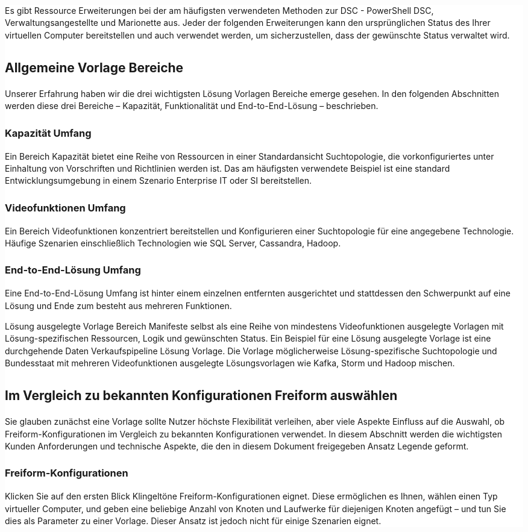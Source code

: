 Es gibt Ressource Erweiterungen bei der am häufigsten verwendeten Methoden zur DSC - PowerShell DSC, Verwaltungsangestellte und Marionette aus. Jeder der folgenden Erweiterungen kann den ursprünglichen Status des Ihrer virtuellen Computer bereitstellen und auch verwendet werden, um sicherzustellen, dass der gewünschte Status verwaltet wird.

## <a name="common-template-scopes"></a>Allgemeine Vorlage Bereiche

Unserer Erfahrung haben wir die drei wichtigsten Lösung Vorlagen Bereiche emerge gesehen. In den folgenden Abschnitten werden diese drei Bereiche – Kapazität, Funktionalität und End-to-End-Lösung – beschrieben.

### <a name="capacity-scope"></a>Kapazität Umfang

Ein Bereich Kapazität bietet eine Reihe von Ressourcen in einer Standardansicht Suchtopologie, die vorkonfiguriertes unter Einhaltung von Vorschriften und Richtlinien werden ist. Das am häufigsten verwendete Beispiel ist eine standard Entwicklungsumgebung in einem Szenario Enterprise IT oder SI bereitstellen.

### <a name="capability-scope"></a>Videofunktionen Umfang

Ein Bereich Videofunktionen konzentriert bereitstellen und Konfigurieren einer Suchtopologie für eine angegebene Technologie. Häufige Szenarien einschließlich Technologien wie SQL Server, Cassandra, Hadoop.

### <a name="end-to-end-solution-scope"></a>End-to-End-Lösung Umfang

Eine End-to-End-Lösung Umfang ist hinter einem einzelnen entfernten ausgerichtet und stattdessen den Schwerpunkt auf eine Lösung und Ende zum besteht aus mehreren Funktionen.  

Lösung ausgelegte Vorlage Bereich Manifeste selbst als eine Reihe von mindestens Videofunktionen ausgelegte Vorlagen mit Lösung-spezifischen Ressourcen, Logik und gewünschten Status. Ein Beispiel für eine Lösung ausgelegte Vorlage ist eine durchgehende Daten Verkaufspipeline Lösung Vorlage. Die Vorlage möglicherweise Lösung-spezifische Suchtopologie und Bundesstaat mit mehreren Videofunktionen ausgelegte Lösungsvorlagen wie Kafka, Storm und Hadoop mischen.

## <a name="choosing-free-form-vs-known-configurations"></a>Im Vergleich zu bekannten Konfigurationen Freiform auswählen

Sie glauben zunächst eine Vorlage sollte Nutzer höchste Flexibilität verleihen, aber viele Aspekte Einfluss auf die Auswahl, ob Freiform-Konfigurationen im Vergleich zu bekannten Konfigurationen verwendet. In diesem Abschnitt werden die wichtigsten Kunden Anforderungen und technische Aspekte, die den in diesem Dokument freigegeben Ansatz Legende geformt.

### <a name="free-form-configurations"></a>Freiform-Konfigurationen

Klicken Sie auf den ersten Blick Klingeltöne Freiform-Konfigurationen eignet. Diese ermöglichen es Ihnen, wählen einen Typ virtueller Computer, und geben eine beliebige Anzahl von Knoten und Laufwerke für diejenigen Knoten angefügt – und tun Sie dies als Parameter zu einer Vorlage. Dieser Ansatz ist jedoch nicht für einige Szenarien eignet.
